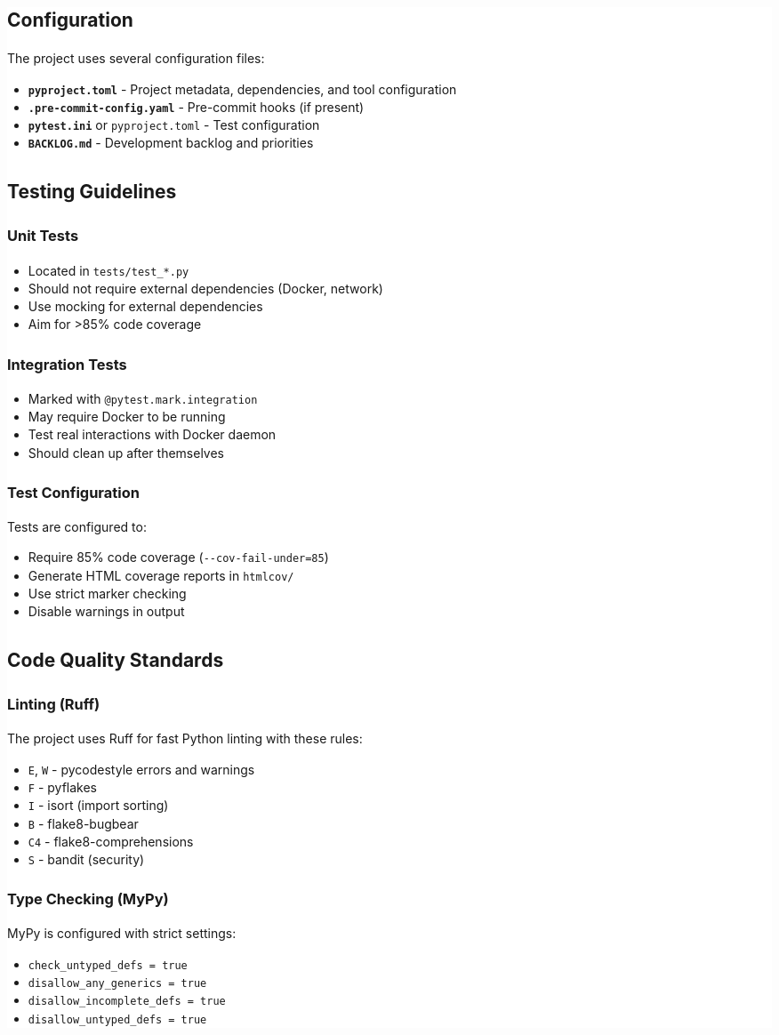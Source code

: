 ```
```

## Configuration

The project uses several configuration files:

- **`pyproject.toml`** - Project metadata, dependencies, and tool configuration
- **`.pre-commit-config.yaml`** - Pre-commit hooks (if present)
- **`pytest.ini`** or `pyproject.toml` - Test configuration
- **`BACKLOG.md`** - Development backlog and priorities

## Testing Guidelines

### Unit Tests

- Located in `tests/test_*.py`
- Should not require external dependencies (Docker, network)
- Use mocking for external dependencies
- Aim for >85% code coverage

### Integration Tests

- Marked with `@pytest.mark.integration`
- May require Docker to be running
- Test real interactions with Docker daemon
- Should clean up after themselves

### Test Configuration

Tests are configured to:
- Require 85% code coverage (`--cov-fail-under=85`)
- Generate HTML coverage reports in `htmlcov/`
- Use strict marker checking
- Disable warnings in output

## Code Quality Standards

### Linting (Ruff)

The project uses Ruff for fast Python linting with these rules:
- `E`, `W` - pycodestyle errors and warnings
- `F` - pyflakes
- `I` - isort (import sorting)
- `B` - flake8-bugbear
- `C4` - flake8-comprehensions
- `S` - bandit (security)

### Type Checking (MyPy)

MyPy is configured with strict settings:
- `check_untyped_defs = true`
- `disallow_any_generics = true`
- `disallow_incomplete_defs = true`
- `disallow_untyped_defs = true`
